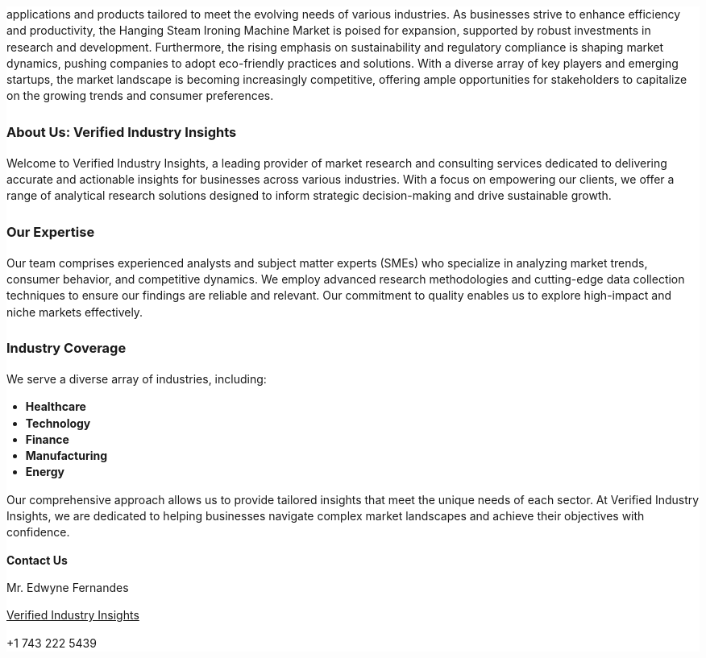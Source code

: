 applications and products tailored to meet the evolving needs of various industries. As businesses strive to enhance efficiency and productivity, the Hanging Steam Ironing Machine Market is poised for expansion, supported by robust investments in research and development. Furthermore, the rising emphasis on sustainability and regulatory compliance is shaping market dynamics, pushing companies to adopt eco-friendly practices and solutions. With a diverse array of key players and emerging startups, the market landscape is becoming increasingly competitive, offering ample opportunities for stakeholders to capitalize on the growing trends and consumer preferences.</p><h3>About Us: Verified Industry Insights</h3><p>Welcome to Verified Industry Insights, a leading provider of market research and consulting services dedicated to delivering accurate and actionable insights for businesses across various industries. With a focus on empowering our clients, we offer a range of analytical research solutions designed to inform strategic decision-making and drive sustainable growth.</p><h3>Our Expertise</h3><p>Our team comprises experienced analysts and subject matter experts (SMEs) who specialize in analyzing market trends, consumer behavior, and competitive dynamics. We employ advanced research methodologies and cutting-edge data collection techniques to ensure our findings are reliable and relevant. Our commitment to quality enables us to explore high-impact and niche markets effectively.</p><h3>Industry Coverage</h3><p>We serve a diverse array of industries, including:</p><ul><li><strong>Healthcare</strong></li><li><strong>Technology</strong></li><li><strong>Finance</strong></li><li><strong>Manufacturing</strong></li><li><strong>Energy</strong></li></ul><p>Our comprehensive approach allows us to provide tailored insights that meet the unique needs of each sector. At Verified Industry Insights, we are dedicated to helping businesses navigate complex market landscapes and achieve their objectives with confidence.</p><p><strong>Contact Us</strong></p><p>Mr. Edwyne Fernandes</p><p><a href="https://www.verifiedindustryinsights.com/">Verified Industry Insights</a></p><p>+1 743 222 5439</p>
